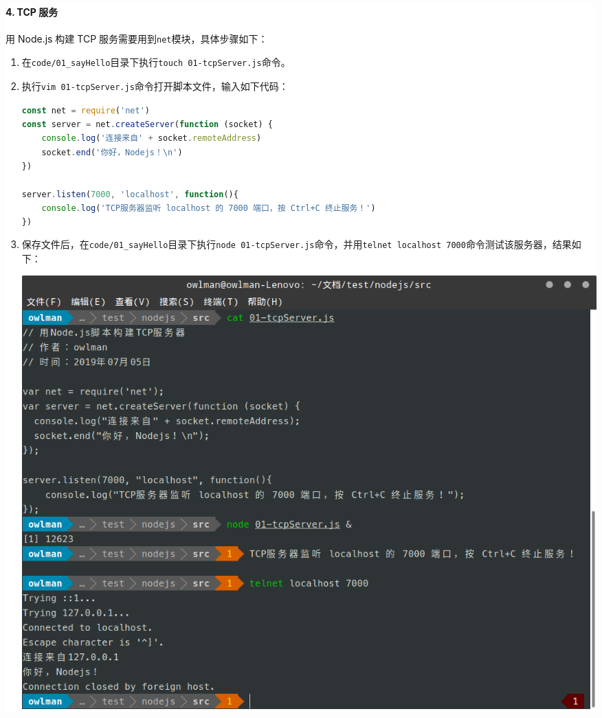 #### 4. TCP 服务

用 Node.js 构建 TCP 服务需要用到`net`模块，具体步骤如下：

1. 在`code/01_sayHello`目录下执行`touch 01-tcpServer.js`命令。

2. 执行`vim 01-tcpServer.js`命令打开脚本文件，输入如下代码：

    ```JavaScript
    const net = require('net')
    const server = net.createServer(function (socket) {
        console.log('连接来自' + socket.remoteAddress)
        socket.end('你好，Nodejs！\n')
    })

    server.listen(7000, 'localhost', function(){
        console.log('TCP服务器监听 localhost 的 7000 端口，按 Ctrl+C 终止服务！')
    })
    ```

3. 保存文件后，在`code/01_sayHello`目录下执行`node 01-tcpServer.js`命令，并用`telnet localhost 7000`命令测试该服务器，结果如下：

    ![Node.js 脚本创建 TCP 服务](img/AB-10.png)
